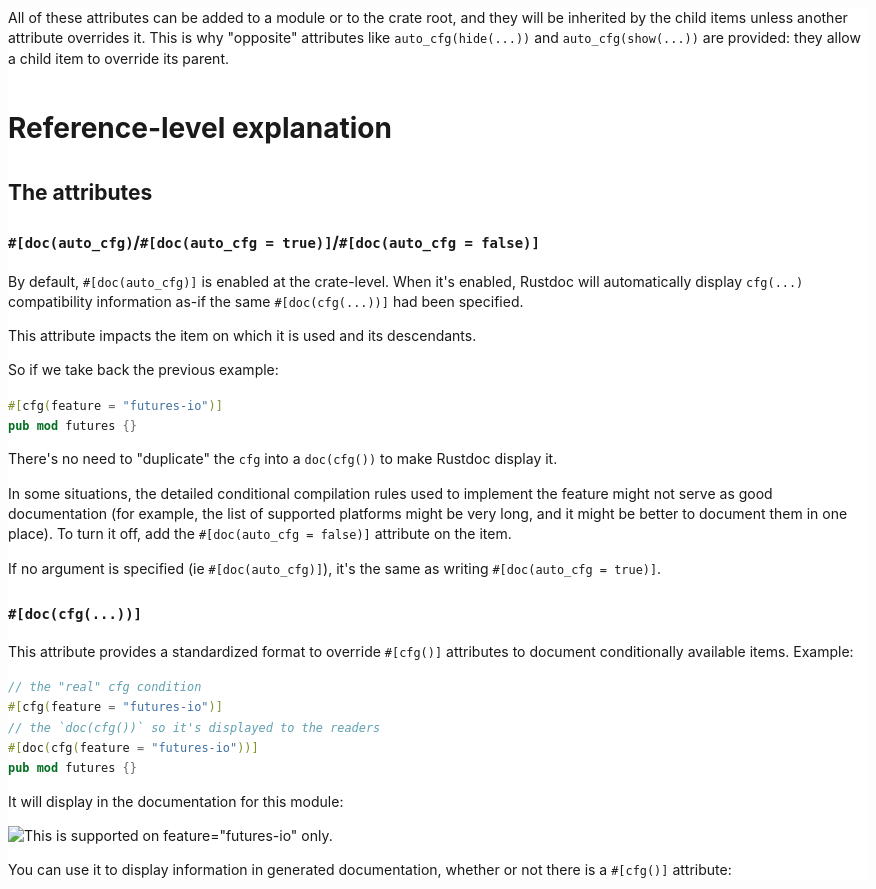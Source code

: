[cfg attribute]: https://doc.rust-lang.org/reference/conditional-compilation.html
[`windows` crate]: https://docs.rs/windows/latest/windows/

All of these attributes can be added to a module or to the crate root, and they will be inherited by the child items unless another attribute overrides it. This is why "opposite" attributes like `auto_cfg(hide(...))` and `auto_cfg(show(...))` are provided: they allow a child item to override its parent.

# Reference-level explanation
[reference-level-explanation]: #reference-level-explanation

## The attributes

### `#[doc(auto_cfg)`/`#[doc(auto_cfg = true)]`/`#[doc(auto_cfg = false)]`

By default, `#[doc(auto_cfg)]` is enabled at the crate-level. When it's enabled, Rustdoc will automatically display `cfg(...)` compatibility information as-if the same `#[doc(cfg(...))]` had been specified.

This attribute impacts the item on which it is used and its descendants.

So if we take back the previous example:

```rust
#[cfg(feature = "futures-io")]
pub mod futures {}
```

There's no need to "duplicate" the `cfg` into a `doc(cfg())` to make Rustdoc display it.

In some situations, the detailed conditional compilation rules used to implement the feature might not serve as good documentation (for example, the list of supported platforms might be very long, and it might be better to document them in one place). To turn it off, add the `#[doc(auto_cfg = false)]` attribute on the item.

If no argument is specified (ie `#[doc(auto_cfg)]`), it's the same as writing `#[doc(auto_cfg = true)]`.

### `#[doc(cfg(...))]`

This attribute provides a standardized format to override `#[cfg()]` attributes to document conditionally available items. Example:

```rust
// the "real" cfg condition
#[cfg(feature = "futures-io")]
// the `doc(cfg())` so it's displayed to the readers
#[doc(cfg(feature = "futures-io"))]
pub mod futures {}
```

It will display in the documentation for this module:

![This is supported on feature="futures-io" only.](https://user-images.githubusercontent.com/81079/89731116-d7b7ce00-da44-11ea-87c6-022d192d6eca.png)

You can use it to display information in generated documentation, whether or not there is a `#[cfg()]` attribute:


[summary]: #summary
[motivation]: #motivation
[guide-level-explanation]: #guide-level-explanation
[drawbacks]: #drawbacks
[rationale-and-alternatives]: #rationale-and-alternatives
[unresolved-questions]: #unresolved-questions
[future possibilities]: #future-possibilities
[boolean simplification]: #boolean-simplification